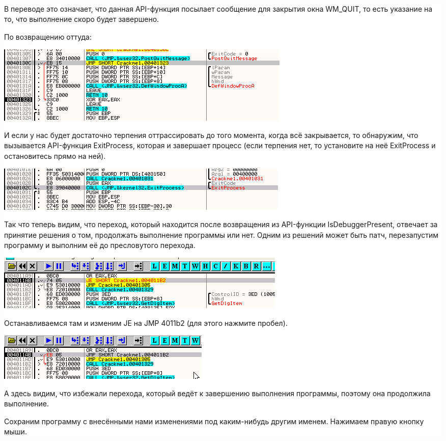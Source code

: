 В переводе это означает, что данная API-функция посылает сообщение для закрытия окна WM\_QUIT, то есть указание на то, что выполнение скоро будет завершено.

По возвращению оттуда:

![](.gitbook/img/19/26.png)

И если у нас будет достаточно терпения оттрассировать до того момента, когда всё закрывается, то обнаружим, что вызывается API-функция ExitProcess, которая и завершает процесс (если терпения нет, то установите на неё ExitProcess и остановитесь прямо на ней).

![](.gitbook/img/19/27.png)

Так что теперь видим, что переход, который находится после возвращения из API-функции IsDebuggerPresent, отвечает за принятие решения о том, продолжать выполнение программы или нет. Одним из решений может быть патч, перезапустим программу и выполним её до пресловутого перехода.

![](.gitbook/img/19/28.png)

Останавливаемся там и изменим JE на JMP 4011b2 (для этого нажмите пробел).

![](.gitbook/img/19/29.png)

А здесь видим, что избежали перехода, который ведёт к завершению выполнения программы, поэтому она продолжила выполнение.

Сохраним программу с внесёнными нами изменениями под каким-нибудь другим именем. Нажимаем правую кнопку мыши.
